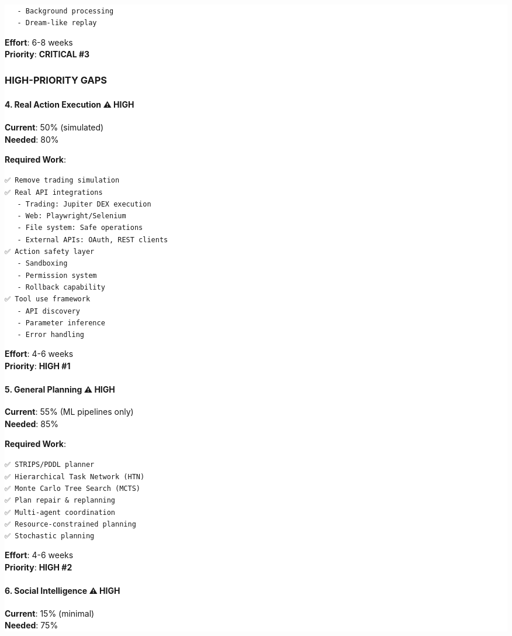 ```
   - Background processing
   - Dream-like replay
```

**Effort**: 6-8 weeks  
**Priority**: **CRITICAL #3**

### HIGH-PRIORITY GAPS

#### 4. **Real Action Execution** ⚠️ HIGH
**Current**: 50% (simulated)  
**Needed**: 80%

**Required Work**:
```
✅ Remove trading simulation
✅ Real API integrations
   - Trading: Jupiter DEX execution
   - Web: Playwright/Selenium
   - File system: Safe operations
   - External APIs: OAuth, REST clients
✅ Action safety layer
   - Sandboxing
   - Permission system
   - Rollback capability
✅ Tool use framework
   - API discovery
   - Parameter inference
   - Error handling
```

**Effort**: 4-6 weeks  
**Priority**: **HIGH #1**

#### 5. **General Planning** ⚠️ HIGH
**Current**: 55% (ML pipelines only)  
**Needed**: 85%

**Required Work**:
```
✅ STRIPS/PDDL planner
✅ Hierarchical Task Network (HTN)
✅ Monte Carlo Tree Search (MCTS)
✅ Plan repair & replanning
✅ Multi-agent coordination
✅ Resource-constrained planning
✅ Stochastic planning
```

**Effort**: 4-6 weeks  
**Priority**: **HIGH #2**

#### 6. **Social Intelligence** ⚠️ HIGH
**Current**: 15% (minimal)  
**Needed**: 75%
